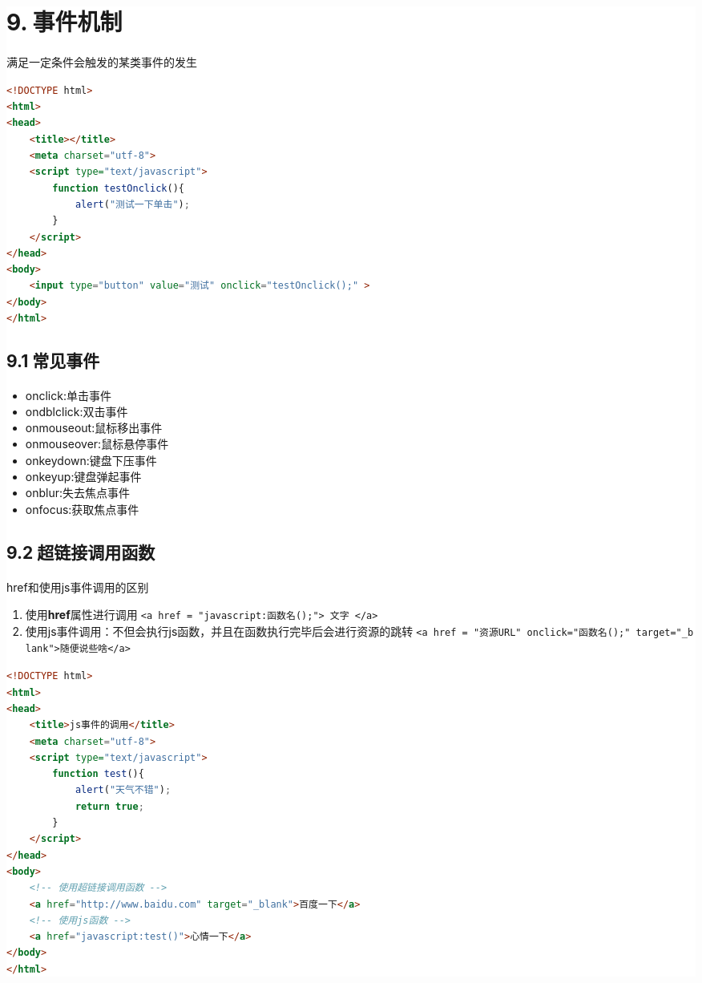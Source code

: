 # 9. 事件机制
满足一定条件会触发的某类事件的发生

```html
<!DOCTYPE html>
<html>
<head>
	<title></title>
	<meta charset="utf-8">
	<script type="text/javascript">
		function testOnclick(){
			alert("测试一下单击");
		}
	</script>
</head>
<body>
	<input type="button" value="测试" onclick="testOnclick();" >
</body>
</html>
```
## 9.1 常见事件
- onclick:单击事件
- ondblclick:双击事件
- onmouseout:鼠标移出事件
- onmouseover:鼠标悬停事件
- onkeydown:键盘下压事件
- onkeyup:键盘弹起事件
- onblur:失去焦点事件
- onfocus:获取焦点事件

## 9.2 超链接调用函数
href和使用js事件调用的区别
1. 使用**href**属性进行调用
`<a href = "javascript:函数名();"> 文字 </a>`
2. 使用js事件调用：不但会执行js函数，并且在函数执行完毕后会进行资源的跳转
`<a href = "资源URL" onclick="函数名();" target="_blank">随便说些啥</a>`

```html
<!DOCTYPE html>
<html>
<head>
	<title>js事件的调用</title>
	<meta charset="utf-8">
	<script type="text/javascript">
		function test(){
			alert("天气不错");
			return true;
		}
	</script>
</head>
<body>
	<!-- 使用超链接调用函数 -->
	<a href="http://www.baidu.com" target="_blank">百度一下</a>
	<!-- 使用js函数 -->
	<a href="javascript:test()">心情一下</a>
</body>
</html>
```
